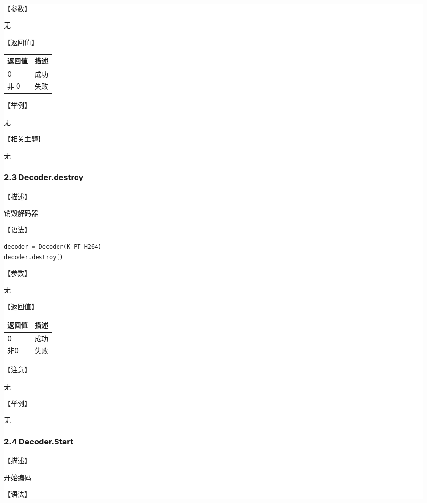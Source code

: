 【参数】

无

【返回值】

| 返回值  | 描述                            |
|---------|---------------------------------|
| 0       | 成功                          |
| 非 0    | 失败 |

【举例】

无

【相关主题】

无

### 2.3 Decoder.destroy

【描述】

销毁解码器

【语法】

```python
decoder = Decoder(K_PT_H264)
decoder.destroy()
```

【参数】

无

【返回值】

| 返回值 | 描述 |
|--------|------|
| 0 | 成功 |
| 非0 | 失败 |

【注意】

无

【举例】

无

### 2.4 Decoder.Start

【描述】

开始编码

【语法】

